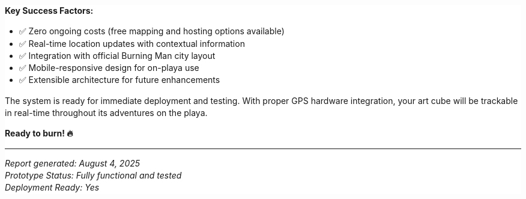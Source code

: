 **Key Success Factors:**
- ✅ Zero ongoing costs (free mapping and hosting options available)
- ✅ Real-time location updates with contextual information
- ✅ Integration with official Burning Man city layout
- ✅ Mobile-responsive design for on-playa use
- ✅ Extensible architecture for future enhancements

The system is ready for immediate deployment and testing. With proper GPS hardware integration, your art cube will be trackable in real-time throughout its adventures on the playa.

**Ready to burn! 🔥**

---

*Report generated: August 4, 2025*  
*Prototype Status: Fully functional and tested*  
*Deployment Ready: Yes*

